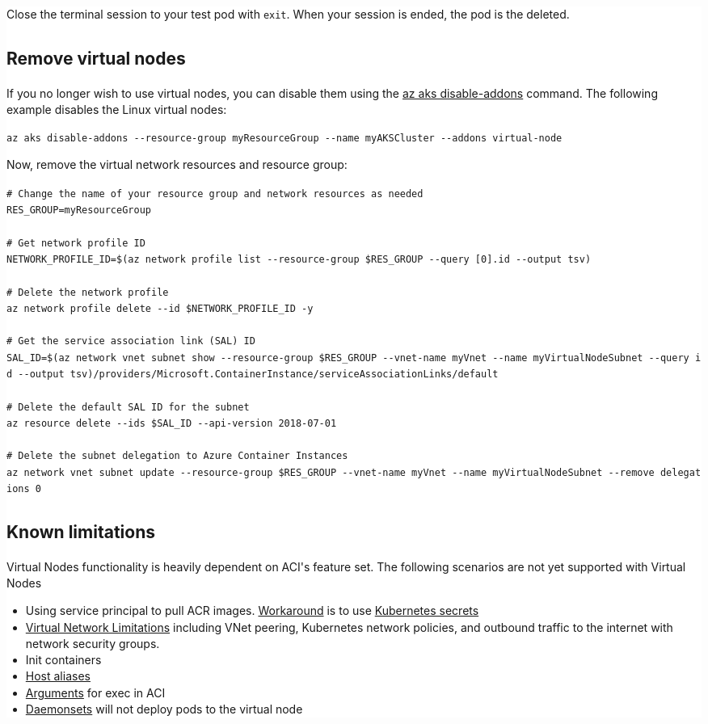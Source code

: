 Close the terminal session to your test pod with `exit`. When your session is ended, the pod is the deleted.

## Remove virtual nodes

If you no longer wish to use virtual nodes, you can disable them using the [az aks disable-addons][az aks disable-addons] command. The following example disables the Linux virtual nodes:

```azurecli-interactive
az aks disable-addons --resource-group myResourceGroup --name myAKSCluster --addons virtual-node
```

Now, remove the virtual network resources and resource group:

```azurecli-interactive
# Change the name of your resource group and network resources as needed
RES_GROUP=myResourceGroup

# Get network profile ID
NETWORK_PROFILE_ID=$(az network profile list --resource-group $RES_GROUP --query [0].id --output tsv)

# Delete the network profile
az network profile delete --id $NETWORK_PROFILE_ID -y

# Get the service association link (SAL) ID
SAL_ID=$(az network vnet subnet show --resource-group $RES_GROUP --vnet-name myVnet --name myVirtualNodeSubnet --query id --output tsv)/providers/Microsoft.ContainerInstance/serviceAssociationLinks/default

# Delete the default SAL ID for the subnet
az resource delete --ids $SAL_ID --api-version 2018-07-01

# Delete the subnet delegation to Azure Container Instances
az network vnet subnet update --resource-group $RES_GROUP --vnet-name myVnet --name myVirtualNodeSubnet --remove delegations 0
```

## Known limitations
Virtual Nodes functionality is heavily dependent on ACI's feature set. The following scenarios are not yet supported with Virtual Nodes

* Using service principal to pull ACR images. [Workaround](https://github.com/virtual-kubelet/virtual-kubelet/blob/master/providers/azure/README.md#Private-registry) is to use [Kubernetes secrets](https://kubernetes.io/docs/tasks/configure-pod-container/pull-image-private-registry/#create-a-secret-by-providing-credentials-on-the-command-line)
* [Virtual Network Limitations](../container-instances/container-instances-vnet.md) including VNet peering, Kubernetes network policies, and outbound traffic to the internet with network security groups.
* Init containers
* [Host aliases](https://kubernetes.io/docs/concepts/services-networking/add-entries-to-pod-etc-hosts-with-host-aliases/)
* [Arguments](../container-instances/container-instances-exec.md#restrictions) for exec in ACI
* [Daemonsets](concepts-clusters-workloads.md#statefulsets-and-daemonsets) will not deploy pods to the virtual node


[kubectl-get]: https://kubernetes.io/docs/reference/generated/kubectl/kubectl-commands#get
[kubectl-apply]: https://kubernetes.io/docs/reference/generated/kubectl/kubectl-commands#apply
[toleration]: https://kubernetes.io/docs/concepts/configuration/taint-and-toleration/
[aks-github]: https://github.com/azure/aks/issues]
[virtual-node-autoscale]: https://github.com/Azure-Samples/virtual-node-autoscale
[virtual-kubelet-repo]: https://github.com/virtual-kubelet/virtual-kubelet
[azure-cli-install]: /cli/azure/install-azure-cli
[az-group-create]: /cli/azure/group#az-group-create
[az-network-vnet-create]: /cli/azure/network/vnet#az-network-vnet-create
[az-network-vnet-subnet-create]: /cli/azure/network/vnet/subnet#az-network-vnet-subnet-create
[az-ad-sp-create-for-rbac]: /cli/azure/ad/sp#az-ad-sp-create-for-rbac
[az-network-vnet-show]: /cli/azure/network/vnet#az-network-vnet-show
[az-role-assignment-create]: /cli/azure/role/assignment#az-role-assignment-create
[az-network-vnet-subnet-show]: /cli/azure/network/vnet/subnet#az-network-vnet-subnet-show
[az-aks-create]: /cli/azure/aks#az-aks-create
[az-aks-enable-addons]: /cli/azure/aks#az-aks-enable-addons
[az-extension-add]: /cli/azure/extension#az-extension-add
[az-aks-get-credentials]: /cli/azure/aks#az-aks-get-credentials
[az aks disable-addons]: /cli/azure/aks#az-aks-disable-addons
[aks-hpa]: tutorial-kubernetes-scale.md
[aks-cluster-autoscaler]: autoscaler.md
[aks-basic-ingress]: ingress-basic.md
[az-provider-list]: /cli/azure/provider#az-provider-list
[az-provider-register]: /cli/azure/provider#az-provider-register
[acr-aks-secrets]: ../container-registry/container-registry-auth-aks.md#access-with-kubernetes-secret